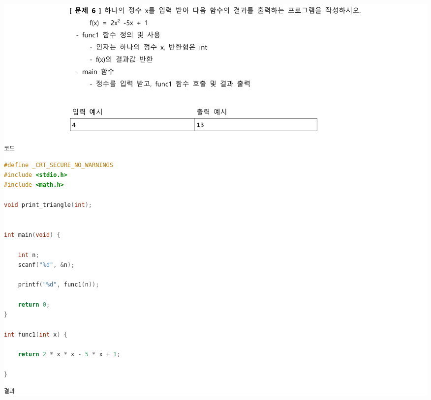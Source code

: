 <p align="center"><img src="/assets/img/C Progrmming and Lab/8장 함수/8-22.png" width="600"></p>

`코드`
```cpp
#define _CRT_SECURE_NO_WARNINGS
#include <stdio.h>
#include <math.h>

void print_triangle(int);


int main(void) {
   
    int n;
    scanf("%d", &n);
    
    printf("%d", func1(n));

    return 0;
}

int func1(int x) {

    return 2 * x * x - 5 * x + 1;

}

```

`결과`